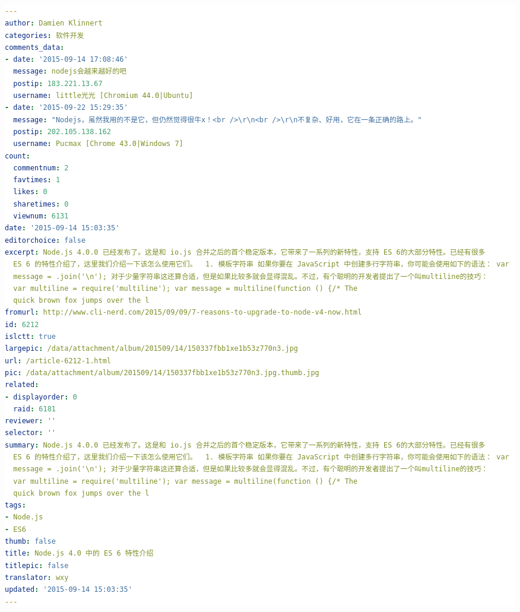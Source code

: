 ```yaml
---
author: Damien Klinnert
categories: 软件开发
comments_data:
- date: '2015-09-14 17:08:46'
  message: nodejs会越来越好的吧
  postip: 183.221.13.67
  username: little光光 [Chromium 44.0|Ubuntu]
- date: '2015-09-22 15:29:35'
  message: "Nodejs，虽然我用的不是它，但仍然觉得很牛x！<br />\r\n<br />\r\n不复杂、好用，它在一条正确的路上。"
  postip: 202.105.138.162
  username: Pucmax [Chrome 43.0|Windows 7]
count:
  commentnum: 2
  favtimes: 1
  likes: 0
  sharetimes: 0
  viewnum: 6131
date: '2015-09-14 15:03:35'
editorchoice: false
excerpt: Node.js 4.0.0 已经发布了。这是和 io.js 合并之后的首个稳定版本，它带来了一系列的新特性，支持 ES 6的大部分特性。已经有很多
  ES 6 的特性介绍了，这里我们介绍一下该怎么使用它们。  1. 模板字符串 如果你要在 JavaScript 中创建多行字符串，你可能会使用如下的语法： var
  message = .join('\n'); 对于少量字符串这还算合适，但是如果比较多就会显得混乱。不过，有个聪明的开发者提出了一个叫multiline的技巧：
  var multiline = require('multiline'); var message = multiline(function () {/* The
  quick brown fox jumps over the l
fromurl: http://www.cli-nerd.com/2015/09/09/7-reasons-to-upgrade-to-node-v4-now.html
id: 6212
islctt: true
largepic: /data/attachment/album/201509/14/150337fbb1xe1b53z770n3.jpg
url: /article-6212-1.html
pic: /data/attachment/album/201509/14/150337fbb1xe1b53z770n3.jpg.thumb.jpg
related:
- displayorder: 0
  raid: 6181
reviewer: ''
selector: ''
summary: Node.js 4.0.0 已经发布了。这是和 io.js 合并之后的首个稳定版本，它带来了一系列的新特性，支持 ES 6的大部分特性。已经有很多
  ES 6 的特性介绍了，这里我们介绍一下该怎么使用它们。  1. 模板字符串 如果你要在 JavaScript 中创建多行字符串，你可能会使用如下的语法： var
  message = .join('\n'); 对于少量字符串这还算合适，但是如果比较多就会显得混乱。不过，有个聪明的开发者提出了一个叫multiline的技巧：
  var multiline = require('multiline'); var message = multiline(function () {/* The
  quick brown fox jumps over the l
tags:
- Node.js
- ES6
thumb: false
title: Node.js 4.0 中的 ES 6 特性介绍
titlepic: false
translator: wxy
updated: '2015-09-14 15:03:35'
---
```
